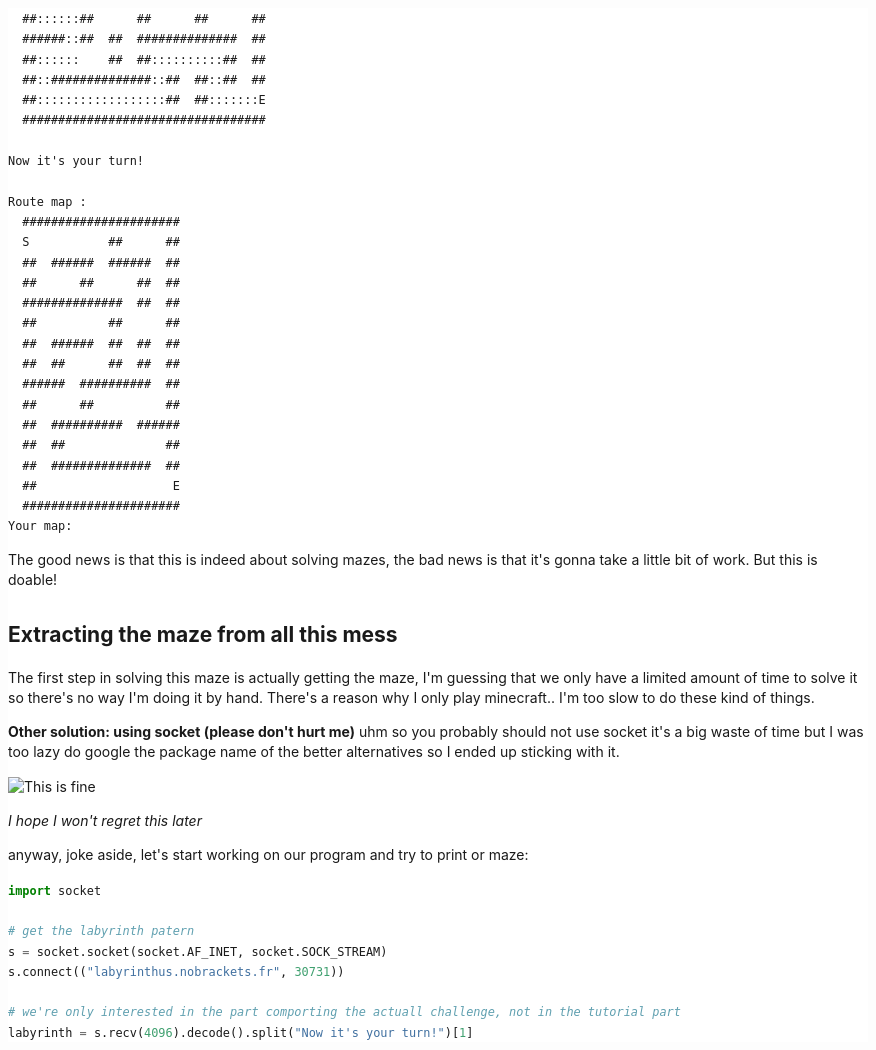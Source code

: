 ```txt
  ##::::::##      ##      ##      ##
  ######::##  ##  ##############  ##
  ##::::::    ##  ##::::::::::##  ##
  ##::##############::##  ##::##  ##
  ##::::::::::::::::::##  ##:::::::E
  ##################################

Now it's your turn!

Route map :
  ######################
  S           ##      ##
  ##  ######  ######  ##
  ##      ##      ##  ##
  ##############  ##  ##
  ##          ##      ##
  ##  ######  ##  ##  ##
  ##  ##      ##  ##  ##
  ######  ##########  ##
  ##      ##          ##
  ##  ##########  ######
  ##  ##              ##
  ##  ##############  ##
  ##                   E
  ######################
Your map:

```

The good news is that this is indeed about solving mazes, the bad news is that it's gonna take a little bit of work. But this is doable!
## Extracting the maze from all this mess
The first step in solving this maze is actually getting the maze, I'm guessing that we only have a limited amount of time to solve it so there's no way I'm doing it by hand. There's a reason why I only play minecraft.. I'm too slow to do these kind of things.

**Other solution: using socket (please don't hurt me)**
uhm so you probably should not use socket it's a big waste of time but I was too lazy do google the package name of the better alternatives so I ended up sticking with it.

![This is fine](/blog/NBCTF/This%20is%20fine.png)

*I hope I won't regret this later*

anyway, joke aside, let's start working on our program and try to print or maze:
```py
import socket

# get the labyrinth patern
s = socket.socket(socket.AF_INET, socket.SOCK_STREAM)
s.connect(("labyrinthus.nobrackets.fr", 30731))

# we're only interested in the part comporting the actuall challenge, not in the tutorial part
labyrinth = s.recv(4096).decode().split("Now it's your turn!")[1]
```
